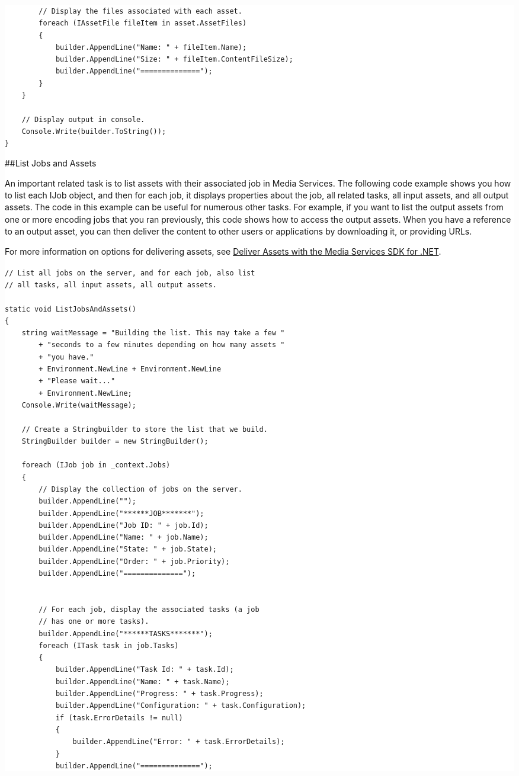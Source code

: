 	        // Display the files associated with each asset. 
	        foreach (IAssetFile fileItem in asset.AssetFiles)
	        {
	            builder.AppendLine("Name: " + fileItem.Name);
	            builder.AppendLine("Size: " + fileItem.ContentFileSize);
	            builder.AppendLine("==============");
	        }
	    }
	
	    // Display output in console.
	    Console.Write(builder.ToString());
	}

##List Jobs and Assets

An important related task is to list assets with their associated job in Media Services. The following code example shows you how to list each IJob object, and then for each job, it displays properties about the job, all related tasks, all input assets, and all output assets. The code in this example can be useful for numerous other tasks. For example, if you want to list the output assets from one or more encoding jobs that you ran previously, this code shows how to access the output assets. When you have a reference to an output asset, you can then deliver the content to other users or applications by downloading it, or providing URLs. 

For more information on options for delivering assets, see [Deliver Assets with the Media Services SDK for .NET](media-services-deliver-streaming-content.md).

	// List all jobs on the server, and for each job, also list 
	// all tasks, all input assets, all output assets.

	static void ListJobsAndAssets()
	{
	    string waitMessage = "Building the list. This may take a few "
	        + "seconds to a few minutes depending on how many assets "
	        + "you have."
	        + Environment.NewLine + Environment.NewLine
	        + "Please wait..."
	        + Environment.NewLine;
	    Console.Write(waitMessage);
	
	    // Create a Stringbuilder to store the list that we build. 
	    StringBuilder builder = new StringBuilder();
	
	    foreach (IJob job in _context.Jobs)
	    {
	        // Display the collection of jobs on the server.
	        builder.AppendLine("");
	        builder.AppendLine("******JOB*******");
	        builder.AppendLine("Job ID: " + job.Id);
	        builder.AppendLine("Name: " + job.Name);
	        builder.AppendLine("State: " + job.State);
	        builder.AppendLine("Order: " + job.Priority);
	        builder.AppendLine("==============");
	
	
	        // For each job, display the associated tasks (a job  
	        // has one or more tasks). 
	        builder.AppendLine("******TASKS*******");
	        foreach (ITask task in job.Tasks)
	        {
	            builder.AppendLine("Task Id: " + task.Id);
	            builder.AppendLine("Name: " + task.Name);
	            builder.AppendLine("Progress: " + task.Progress);
	            builder.AppendLine("Configuration: " + task.Configuration);
	            if (task.ErrorDetails != null)
	            {
	                builder.AppendLine("Error: " + task.ErrorDetails);
	            }
	            builder.AppendLine("==============");